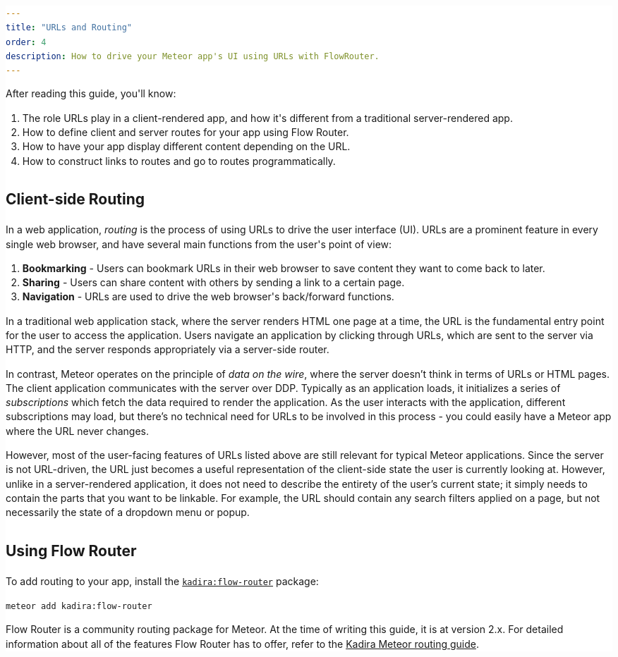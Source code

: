 ```yaml
---
title: "URLs and Routing"
order: 4
description: How to drive your Meteor app's UI using URLs with FlowRouter.
---
```


After reading this guide, you'll know:

1. The role URLs play in a client-rendered app, and how it's different from a traditional server-rendered app.
2. How to define client and server routes for your app using Flow Router.
3. How to have your app display different content depending on the URL.
4. How to construct links to routes and go to routes programmatically.

<h2 id="client-side">Client-side Routing</h2>

In a web application, _routing_ is the process of using URLs to drive the user interface (UI). URLs are a prominent feature in every single web browser, and have several main functions from the user's point of view:

1. **Bookmarking** - Users can bookmark URLs in their web browser to save content they want to come back to later.
2. **Sharing** - Users can share content with others by sending a link to a certain page.
3. **Navigation** - URLs are used to drive the web browser's back/forward functions.

In a traditional web application stack, where the server renders HTML one page at a time, the URL is the fundamental entry point for the user to access the application. Users navigate an application by clicking through URLs, which are sent to the server via HTTP, and the server responds appropriately via a server-side router.

In contrast, Meteor operates on the principle of _data on the wire_, where the server doesn’t think in terms of URLs or HTML pages. The client application communicates with the server over DDP. Typically as an application loads, it initializes a series of _subscriptions_ which fetch the data required to render the application. As the user interacts with the application, different subscriptions may load, but there’s no technical need for URLs to be involved in this process - you could easily have a Meteor app where the URL never changes.

However, most of the user-facing features of URLs listed above are still relevant for typical Meteor applications. Since the server is not URL-driven, the URL just becomes a useful representation of the client-side state the user is currently looking at. However, unlike in a server-rendered application, it does not need to describe the entirety of the user’s current state; it simply needs to contain the parts that you want to be linkable. For example, the URL should contain any search filters applied on a page, but not necessarily the state of a dropdown menu or popup.

<h2 id="flow-router">Using Flow Router</h2>

To add routing to your app, install the [`kadira:flow-router`](https://atmospherejs.com/kadira/flow-router) package:

```
meteor add kadira:flow-router
```

Flow Router is a community routing package for Meteor. At the time of writing this guide, it is at version 2.x. For detailed information about all of the features Flow Router has to offer, refer to the [Kadira Meteor routing guide](https://kadira.io/academy/meteor-routing-guide).
